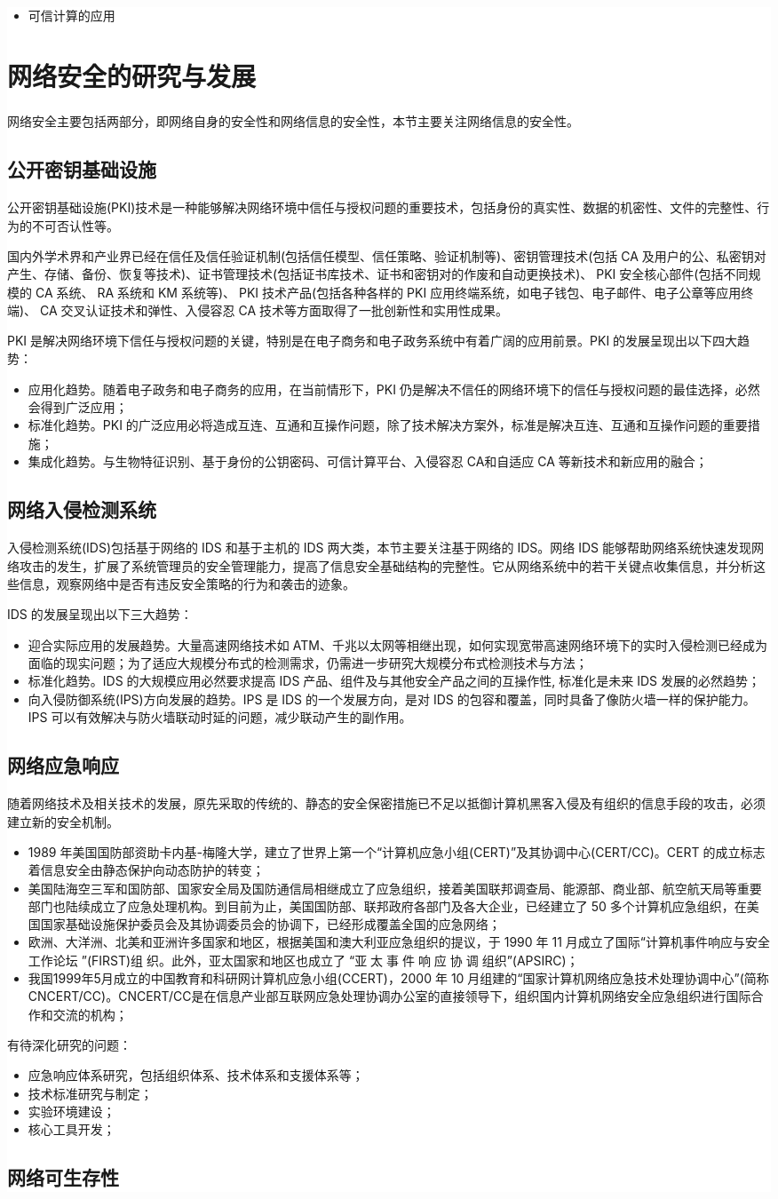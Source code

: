 + 可信计算的应用

# 网络安全的研究与发展

网络安全主要包括两部分，即网络自身的安全性和网络信息的安全性，本节主要关注网络信息的安全性。

## 公开密钥基础设施

公开密钥基础设施(PKI)技术是一种能够解决网络环境中信任与授权问题的重要技术，包括身份的真实性、数据的机密性、文件的完整性、行为的不可否认性等。 

国内外学术界和产业界已经在信任及信任验证机制(包括信任模型、信任策略、验证机制等)、密钥管理技术(包括 CA 及用户的公、私密钥对产生、存储、备份、恢复等技术)、证书管理技术(包括证书库技术、证书和密钥对的作废和自动更换技术)、 PKI 安全核心部件(包括不同规模的 CA 系统、 RA 系统和 KM 系统等)、 PKI 技术产品(包括各种各样的 PKI 应用终端系统，如电子钱包、电子邮件、电子公章等应用终端)、 CA 交叉认证技术和弹性、入侵容忍 CA 技术等方面取得了一批创新性和实用性成果。

PKI 是解决网络环境下信任与授权问题的关键，特别是在电子商务和电子政务系统中有着广阔的应用前景。PKI 的发展呈现出以下四大趋势：

+ 应用化趋势。随着电子政务和电子商务的应用，在当前情形下，PKI 仍是解决不信任的网络环境下的信任与授权问题的最佳选择，必然会得到广泛应用；
+ 标准化趋势。PKI 的广泛应用必将造成互连、互通和互操作问题，除了技术解决方案外，标准是解决互连、互通和互操作问题的重要措施；
+ 集成化趋势。与生物特征识别、基于身份的公钥密码、可信计算平台、入侵容忍 CA和自适应 CA 等新技术和新应用的融合；

## 网络入侵检测系统

入侵检测系统(IDS)包括基于网络的 IDS 和基于主机的 IDS 两大类，本节主要关注基于网络的 IDS。网络 IDS 能够帮助网络系统快速发现网络攻击的发生，扩展了系统管理员的安全管理能力，提高了信息安全基础结构的完整性。它从网络系统中的若干关键点收集信息，并分析这些信息，观察网络中是否有违反安全策略的行为和袭击的迹象。

IDS 的发展呈现出以下三大趋势：

+ 迎合实际应用的发展趋势。大量高速网络技术如 ATM、千兆以太网等相继出现，如何实现宽带高速网络环境下的实时入侵检测已经成为面临的现实问题；为了适应大规模分布式的检测需求，仍需进一步研究大规模分布式检测技术与方法；
+ 标准化趋势。IDS 的大规模应用必然要求提高 IDS 产品、组件及与其他安全产品之间的互操作性, 标准化是未来 IDS 发展的必然趋势；
+ 向入侵防御系统(IPS)方向发展的趋势。IPS 是 IDS 的一个发展方向，是对 IDS 的包容和覆盖，同时具备了像防火墙一样的保护能力。IPS 可以有效解决与防火墙联动时延的问题，减少联动产生的副作用。

## 网络应急响应

随着网络技术及相关技术的发展，原先采取的传统的、静态的安全保密措施已不足以抵御计算机黑客入侵及有组织的信息手段的攻击，必须建立新的安全机制。

+ 1989 年美国国防部资助卡内基-梅隆大学，建立了世界上第一个“计算机应急小组(CERT)”及其协调中心(CERT/CC)。CERT 的成立标志着信息安全由静态保护向动态防护的转变；
+ 美国陆海空三军和国防部、国家安全局及国防通信局相继成立了应急组织，接着美国联邦调查局、能源部、商业部、航空航天局等重要部门也陆续成立了应急处理机构。到目前为止，美国国防部、联邦政府各部门及各大企业，已经建立了 50 多个计算机应急组织，在美国国家基础设施保护委员会及其协调委员会的协调下，已经形成覆盖全国的应急网络；
+ 欧洲、大洋洲、北美和亚洲许多国家和地区，根据美国和澳大利亚应急组织的提议，于 1990 年 11 月成立了国际“计算机事件响应与安全工作论坛 ”(FIRST)组 织。此外，亚太国家和地区也成立了 “亚 太 事 件 响 应 协 调 组织”(APSIRC)；
+ 我国1999年5月成立的中国教育和科研网计算机应急小组(CCERT)，2000 年 10 月组建的“国家计算机网络应急技术处理协调中心”(简称CNCERT/CC)。CNCERT/CC是在信息产业部互联网应急处理协调办公室的直接领导下，组织国内计算机网络安全应急组织进行国际合作和交流的机构；

有待深化研究的问题：

+ 应急响应体系研究，包括组织体系、技术体系和支援体系等；
+ 技术标准研究与制定；
+ 实验环境建设；
+ 核心工具开发；

## 网络可生存性
